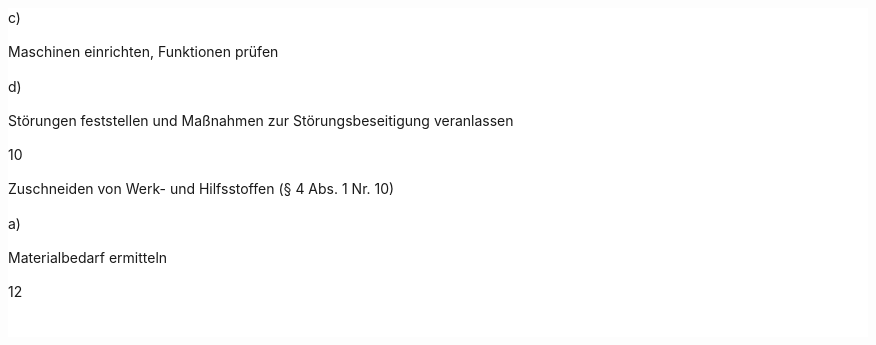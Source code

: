 <td style align="left" valign="top" charoff="50">

c)

</td>

<td style align="left" valign="top" charoff="50">

Maschinen einrichten, Funktionen prüfen

</td>

</tr>

<tr style="border-bottom: 0.5pt solid ; ">

<td style="border-bottom: 0.5pt solid ; " align="left" valign="top" charoff="50">

d)

</td>

<td style="border-bottom: 0.5pt solid ; " align="left" valign="top" charoff="50">

Störungen feststellen und Maßnahmen zur Störungsbeseitigung veranlassen

</td>

</tr>

<tr style="border-bottom: 0.5pt solid ; ">

<td style="border-bottom: 0.5pt solid ; " rowspan="4" align="right" valign="top" charoff="50">

10

</td>

<td style="border-bottom: 0.5pt solid ; " rowspan="4" align="left" valign="top" charoff="50">

Zuschneiden von Werk- und Hilfsstoffen (§ 4 Abs. 1 Nr. 10)

</td>

<td style align="left" valign="top" charoff="50">

a)

</td>

<td style align="left" valign="top" charoff="50">

Materialbedarf ermitteln

</td>

<td style="border-bottom: 0.5pt solid ; " rowspan="4" align="center" valign="middle" charoff="50">

12

</td>

<td style="border-bottom: 0.5pt solid ; " rowspan="4" align="left" valign="top" charoff="50">

 
